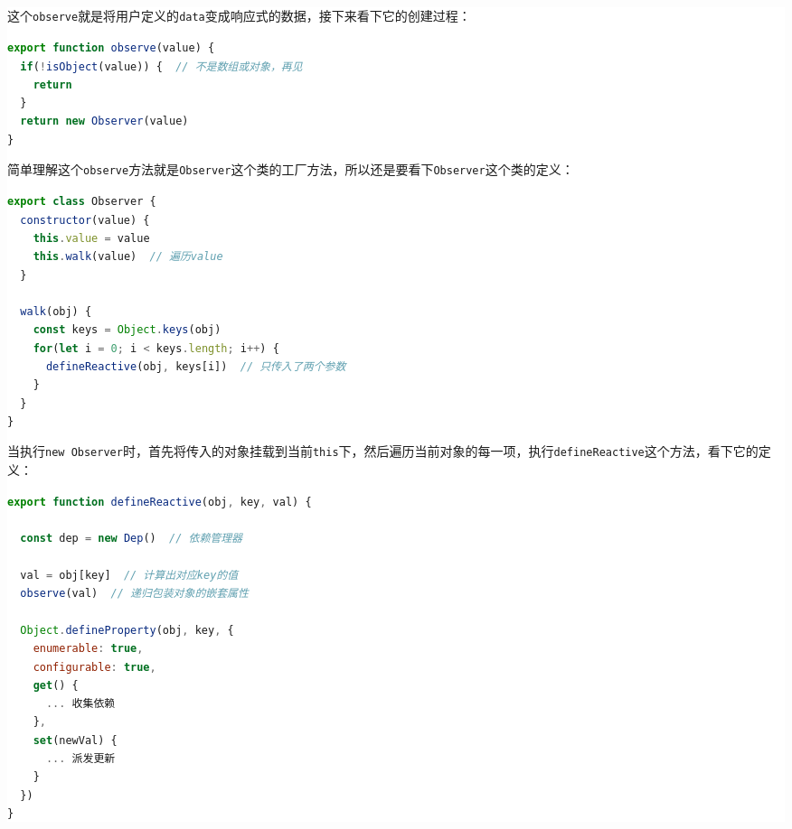 这个`observe`就是将用户定义的`data`变成响应式的数据，接下来看下它的创建过程：

```javascript
export function observe(value) {
  if(!isObject(value)) {  // 不是数组或对象，再见
    return
  }
  return new Observer(value)
}

```

简单理解这个`observe`方法就是`Observer`这个类的工厂方法，所以还是要看下`Observer`这个类的定义：

```javascript
export class Observer {
  constructor(value) {
    this.value = value
    this.walk(value)  // 遍历value
  }
  
  walk(obj) {
    const keys = Object.keys(obj)
    for(let i = 0; i < keys.length; i++) {
      defineReactive(obj, keys[i])  // 只传入了两个参数
    }
  }
}

```

当执行`new Observer`时，首先将传入的对象挂载到当前`this`下，然后遍历当前对象的每一项，执行`defineReactive`这个方法，看下它的定义：

```javascript
export function defineReactive(obj, key, val) {

  const dep = new Dep()  // 依赖管理器
  
  val = obj[key]  // 计算出对应key的值
  observe(val)  // 递归包装对象的嵌套属性
  
  Object.defineProperty(obj, key, {
    enumerable: true,
    configurable: true,
    get() {
      ... 收集依赖
    },
    set(newVal) {
      ... 派发更新
    }
  })
}

```
